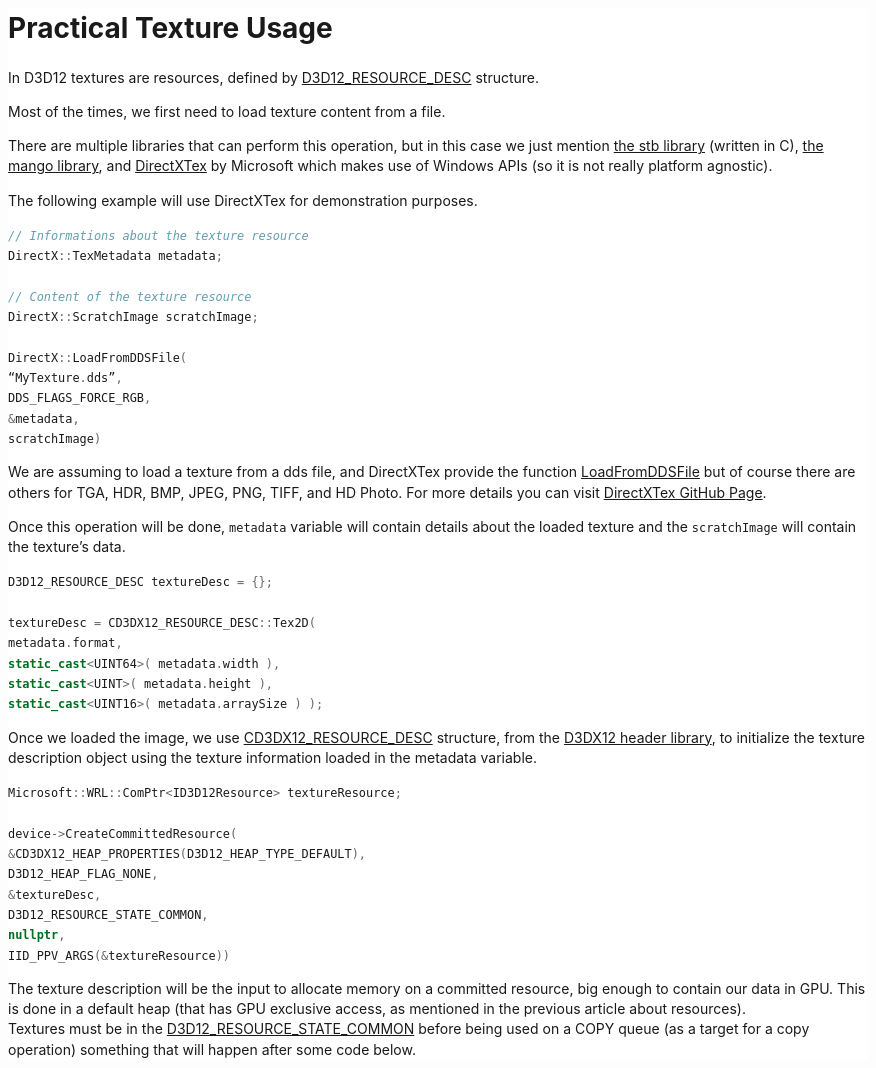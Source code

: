   

# Practical Texture Usage

In D3D12 textures are resources, defined by [D3D12_RESOURCE_DESC](https://docs.microsoft.com/en-us/windows/win32/api/d3d12/ns-d3d12-d3d12_resource_desc) structure.

Most of the times, we first need to load texture content from a file.

There are multiple libraries that can perform this operation, but in this case we just mention [the stb library](https://github.com/nothings/stb) (written in C), [the mango library](https://github.com/t0rakka/mango), and [DirectXTex](https://github.com/Microsoft/DirectXTex) by Microsoft which makes use of Windows APIs (so it is not really platform agnostic).

The following example will use DirectXTex for demonstration purposes.
```cpp
// Informations about the texture resource
DirectX::TexMetadata metadata;

// Content of the texture resource
DirectX::ScratchImage scratchImage;

DirectX::LoadFromDDSFile(
“MyTexture.dds”,
DDS_FLAGS_FORCE_RGB,
&metadata,
scratchImage)
```
  
We are assuming to load a texture from a dds file, and DirectXTex provide the function [LoadFromDDSFile](https://github.com/microsoft/DirectXTex/wiki/DDS-I-O-Functions) but of course there are others for TGA, HDR, BMP, JPEG, PNG, TIFF, and HD Photo. For more details you can visit [DirectXTex GitHub Page](https://github.com/Microsoft/DirectXTex/wiki/DirectXTex).

Once this operation will be done, `metadata` variable will contain details about the loaded texture and the `scratchImage` will contain the texture’s data.

```cpp
D3D12_RESOURCE_DESC textureDesc = {};

textureDesc = CD3DX12_RESOURCE_DESC::Tex2D(
metadata.format,
static_cast<UINT64>( metadata.width ),
static_cast<UINT>( metadata.height ),
static_cast<UINT16>( metadata.arraySize ) );
```
Once we loaded the image, we use [CD3DX12_RESOURCE_DESC](https://docs.microsoft.com/en-us/windows/win32/direct3d12/cd3dx12-resource-desc) structure, from the [D3DX12 header library](https://github.com/microsoft/DirectX-Graphics-Samples/blob/master/Libraries/D3DX12/d3dx12.h), to initialize the texture description object using the texture information loaded in the metadata variable.

```cpp
Microsoft::WRL::ComPtr<ID3D12Resource> textureResource;

device->CreateCommittedResource(
&CD3DX12_HEAP_PROPERTIES(D3D12_HEAP_TYPE_DEFAULT),
D3D12_HEAP_FLAG_NONE,
&textureDesc,
D3D12_RESOURCE_STATE_COMMON,
nullptr,
IID_PPV_ARGS(&textureResource))
```
The texture description will be the input to allocate memory on a committed resource, big enough to contain our data in GPU. This is done in a default heap (that has GPU exclusive access, as mentioned in the previous article about resources).  
Textures must be in the [D3D12_RESOURCE_STATE_COMMON](https://docs.microsoft.com/en-us/windows/desktop/api/d3d12/ne-d3d12-d3d12_resource_states) before being used on a COPY queue (as a target for a copy operation) something that will happen after some code below.